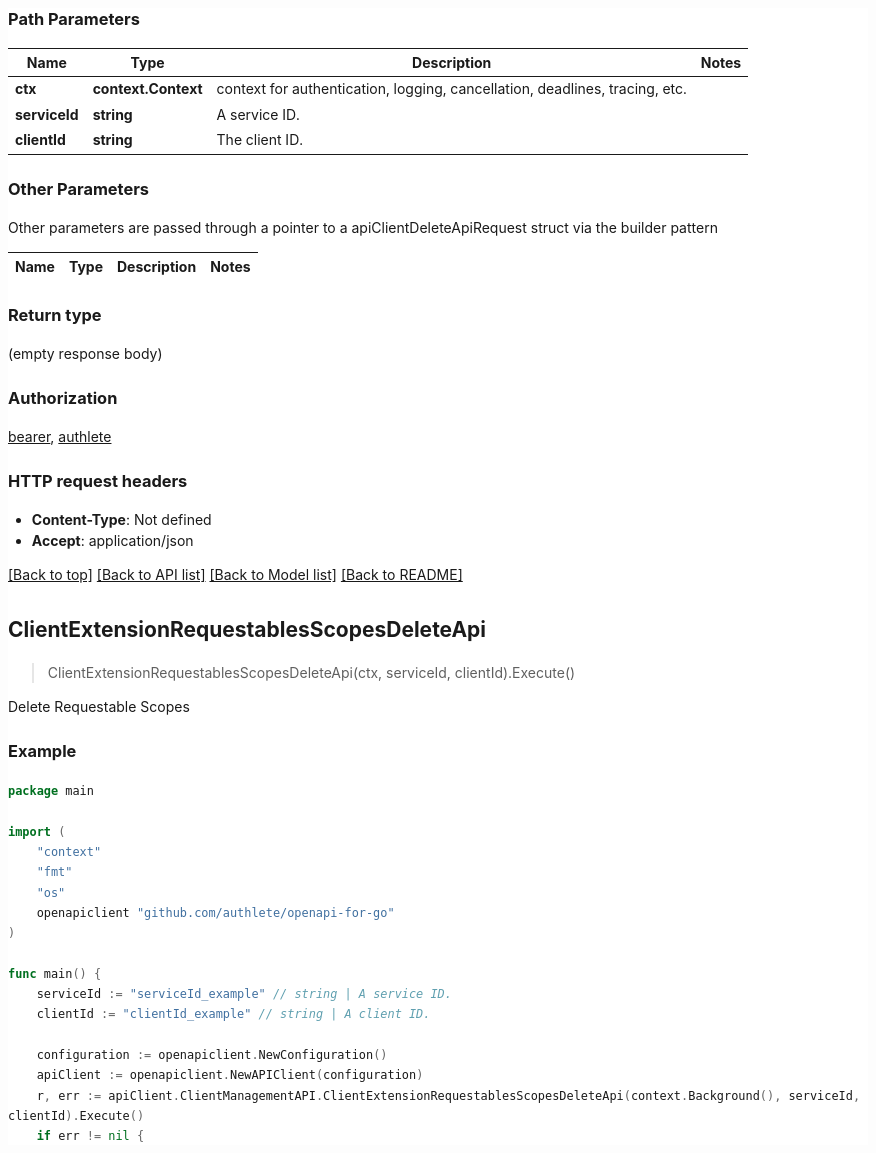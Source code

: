 ### Path Parameters


Name | Type | Description  | Notes
------------- | ------------- | ------------- | -------------
**ctx** | **context.Context** | context for authentication, logging, cancellation, deadlines, tracing, etc.
**serviceId** | **string** | A service ID. | 
**clientId** | **string** | The client ID. | 

### Other Parameters

Other parameters are passed through a pointer to a apiClientDeleteApiRequest struct via the builder pattern


Name | Type | Description  | Notes
------------- | ------------- | ------------- | -------------



### Return type

 (empty response body)

### Authorization

[bearer](../README.md#bearer), [authlete](../README.md#authlete)

### HTTP request headers

- **Content-Type**: Not defined
- **Accept**: application/json

[[Back to top]](#) [[Back to API list]](../README.md#documentation-for-api-endpoints)
[[Back to Model list]](../README.md#documentation-for-models)
[[Back to README]](../README.md)


## ClientExtensionRequestablesScopesDeleteApi

> ClientExtensionRequestablesScopesDeleteApi(ctx, serviceId, clientId).Execute()

Delete Requestable Scopes



### Example

```go
package main

import (
	"context"
	"fmt"
	"os"
	openapiclient "github.com/authlete/openapi-for-go"
)

func main() {
	serviceId := "serviceId_example" // string | A service ID.
	clientId := "clientId_example" // string | A client ID. 

	configuration := openapiclient.NewConfiguration()
	apiClient := openapiclient.NewAPIClient(configuration)
	r, err := apiClient.ClientManagementAPI.ClientExtensionRequestablesScopesDeleteApi(context.Background(), serviceId, clientId).Execute()
	if err != nil {
```